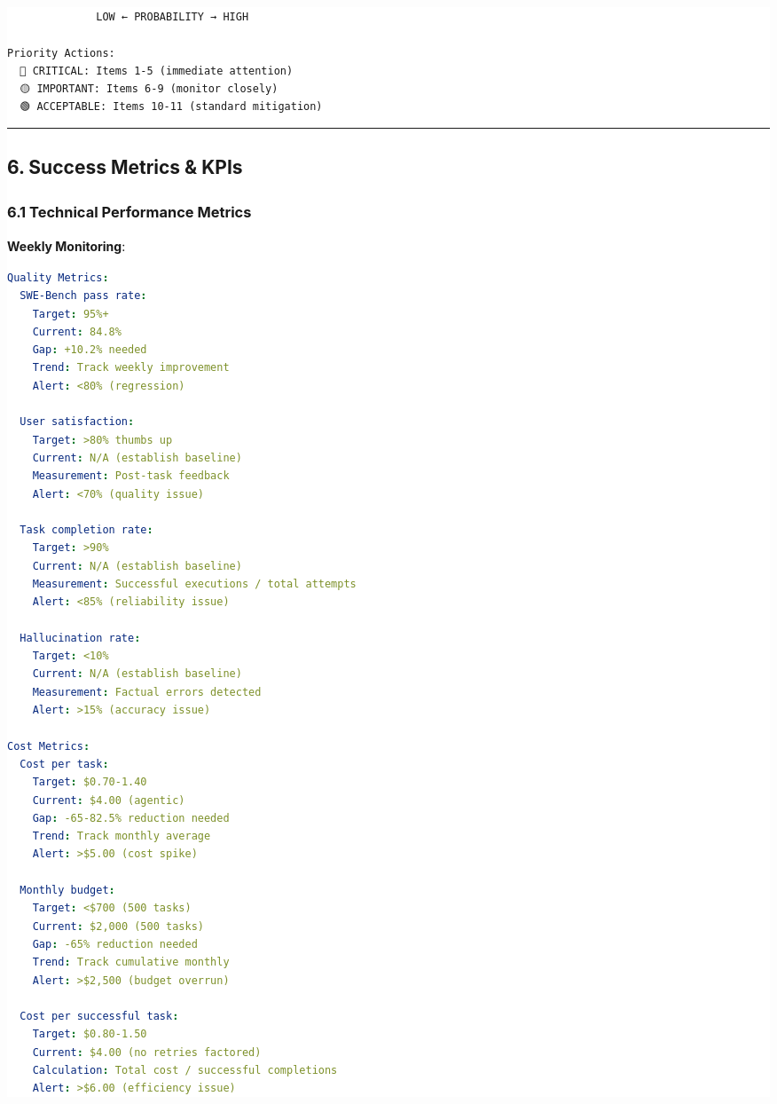```
              LOW ← PROBABILITY → HIGH

Priority Actions:
  🔴 CRITICAL: Items 1-5 (immediate attention)
  🟡 IMPORTANT: Items 6-9 (monitor closely)
  🟢 ACCEPTABLE: Items 10-11 (standard mitigation)
```

---

## 6. Success Metrics & KPIs

### 6.1 Technical Performance Metrics

**Weekly Monitoring**:
```yaml
Quality Metrics:
  SWE-Bench pass rate:
    Target: 95%+
    Current: 84.8%
    Gap: +10.2% needed
    Trend: Track weekly improvement
    Alert: <80% (regression)

  User satisfaction:
    Target: >80% thumbs up
    Current: N/A (establish baseline)
    Measurement: Post-task feedback
    Alert: <70% (quality issue)

  Task completion rate:
    Target: >90%
    Current: N/A (establish baseline)
    Measurement: Successful executions / total attempts
    Alert: <85% (reliability issue)

  Hallucination rate:
    Target: <10%
    Current: N/A (establish baseline)
    Measurement: Factual errors detected
    Alert: >15% (accuracy issue)

Cost Metrics:
  Cost per task:
    Target: $0.70-1.40
    Current: $4.00 (agentic)
    Gap: -65-82.5% reduction needed
    Trend: Track monthly average
    Alert: >$5.00 (cost spike)

  Monthly budget:
    Target: <$700 (500 tasks)
    Current: $2,000 (500 tasks)
    Gap: -65% reduction needed
    Trend: Track cumulative monthly
    Alert: >$2,500 (budget overrun)

  Cost per successful task:
    Target: $0.80-1.50
    Current: $4.00 (no retries factored)
    Calculation: Total cost / successful completions
    Alert: >$6.00 (efficiency issue)

```